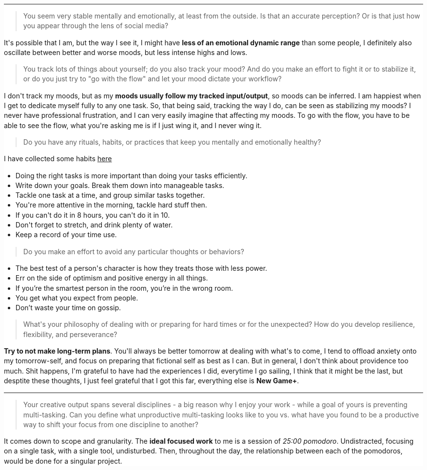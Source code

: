 ***

> You seem very stable mentally and emotionally, at least from the outside. Is that an accurate perception? Or is that just how you appear through the lens of social media?

It's possible that I am, but the way I see it, I might have **less of an emotional dynamic range** than some people, I definitely also oscillate between better and worse moods, but less intense highs and lows.

> You track lots of things about yourself; do you also track your mood? And do you make an effort to fight it or to stabilize it, or do you just try to "go with the flow" and let your mood dictate your workflow?

I don't track my moods, but as my **moods usually follow my tracked input/output**, so moods can be inferred. I am happiest when I get to dedicate myself fully to any one task. So, that being said, tracking the way I do, can be seen as stabilizing my moods? I never have professional frustration, and I can very easily imagine that affecting my moods. To go with the flow, you have to be able to see the flow, what you're asking me is if I just wing it, and I never wing it.

> Do you have any rituals, habits, or practices that keep you mentally and emotionally healthy?

I have collected some habits [here](http://wiki.xxiivv.com/knowledge)

-   Doing the right tasks is more important than doing your tasks efficiently.
-   Write down your goals. Break them down into manageable tasks.
-   Tackle one task at a time, and group similar tasks together.
-   You're more attentive in the morning, tackle hard stuff then.
-   If you can't do it in 8 hours, you can't do it in 10.
-   Don't forget to stretch, and drink plenty of water.
-   Keep a record of your time use.

> Do you make an effort to avoid any particular thoughts or behaviors?

-   The best test of a person's character is how they treats those with less power.
-   Err on the side of optimism and positive energy in all things.
-   If you’re the smartest person in the room, you’re in the wrong room.
-   You get what you expect from people.
-   Don’t waste your time on gossip.

> What's your philosophy of dealing with or preparing for hard times or for the unexpected? How do you develop resilience, flexibility, and perseverance?

**Try to not make long-term plans**. You'll always be better tomorrow at dealing with what's to come, I tend to offload anxiety onto my tomorrow-self, and focus on preparing that fictional self as best as I can. But in general, I don't think about providence too much. Shit happens, I'm grateful to have had the experiences I did, everytime I go sailing, I think that it might be the last, but desptite these thoughts, I just feel grateful that I got this far, everything else is **New Game+**.

***

> Your creative output spans several disciplines - a big reason why I enjoy your work - while a goal of yours is preventing multi-tasking. Can you define what unproductive multi-tasking looks like to you vs. what have you found to be a productive way to shift your focus from one discipline to another?

It comes down to scope and granularity. The **ideal focused work** to me is a session of _25:00 pomodoro_. Undistracted, focusing on a single task, with a single tool, undisturbed. Then, throughout the day, the relationship between each of the pomodoros, would be done for a singular project.

